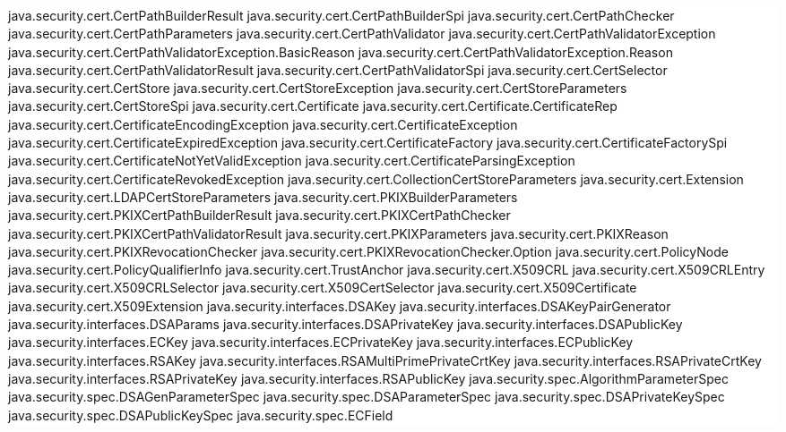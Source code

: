 java.security.cert.CertPathBuilderResult
java.security.cert.CertPathBuilderSpi
java.security.cert.CertPathChecker
java.security.cert.CertPathParameters
java.security.cert.CertPathValidator
java.security.cert.CertPathValidatorException
java.security.cert.CertPathValidatorException.BasicReason
java.security.cert.CertPathValidatorException.Reason
java.security.cert.CertPathValidatorResult
java.security.cert.CertPathValidatorSpi
java.security.cert.CertSelector
java.security.cert.CertStore
java.security.cert.CertStoreException
java.security.cert.CertStoreParameters
java.security.cert.CertStoreSpi
java.security.cert.Certificate
java.security.cert.Certificate.CertificateRep
java.security.cert.CertificateEncodingException
java.security.cert.CertificateException
java.security.cert.CertificateExpiredException
java.security.cert.CertificateFactory
java.security.cert.CertificateFactorySpi
java.security.cert.CertificateNotYetValidException
java.security.cert.CertificateParsingException
java.security.cert.CertificateRevokedException
java.security.cert.CollectionCertStoreParameters
java.security.cert.Extension
java.security.cert.LDAPCertStoreParameters
java.security.cert.PKIXBuilderParameters
java.security.cert.PKIXCertPathBuilderResult
java.security.cert.PKIXCertPathChecker
java.security.cert.PKIXCertPathValidatorResult
java.security.cert.PKIXParameters
java.security.cert.PKIXReason
java.security.cert.PKIXRevocationChecker
java.security.cert.PKIXRevocationChecker.Option
java.security.cert.PolicyNode
java.security.cert.PolicyQualifierInfo
java.security.cert.TrustAnchor
java.security.cert.X509CRL
java.security.cert.X509CRLEntry
java.security.cert.X509CRLSelector
java.security.cert.X509CertSelector
java.security.cert.X509Certificate
java.security.cert.X509Extension
java.security.interfaces.DSAKey
java.security.interfaces.DSAKeyPairGenerator
java.security.interfaces.DSAParams
java.security.interfaces.DSAPrivateKey
java.security.interfaces.DSAPublicKey
java.security.interfaces.ECKey
java.security.interfaces.ECPrivateKey
java.security.interfaces.ECPublicKey
java.security.interfaces.RSAKey
java.security.interfaces.RSAMultiPrimePrivateCrtKey
java.security.interfaces.RSAPrivateCrtKey
java.security.interfaces.RSAPrivateKey
java.security.interfaces.RSAPublicKey
java.security.spec.AlgorithmParameterSpec
java.security.spec.DSAGenParameterSpec
java.security.spec.DSAParameterSpec
java.security.spec.DSAPrivateKeySpec
java.security.spec.DSAPublicKeySpec
java.security.spec.ECField